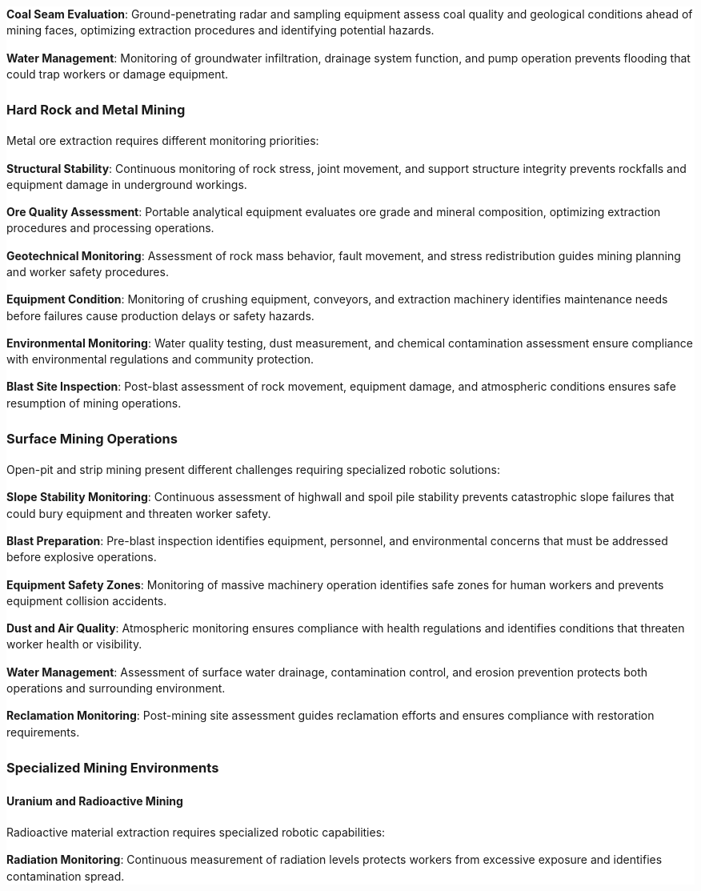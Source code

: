**Coal Seam Evaluation**: Ground-penetrating radar and sampling equipment assess coal quality and geological conditions ahead of mining faces, optimizing extraction procedures and identifying potential hazards.

**Water Management**: Monitoring of groundwater infiltration, drainage system function, and pump operation prevents flooding that could trap workers or damage equipment.

### Hard Rock and Metal Mining

Metal ore extraction requires different monitoring priorities:

**Structural Stability**: Continuous monitoring of rock stress, joint movement, and support structure integrity prevents rockfalls and equipment damage in underground workings.

**Ore Quality Assessment**: Portable analytical equipment evaluates ore grade and mineral composition, optimizing extraction procedures and processing operations.

**Geotechnical Monitoring**: Assessment of rock mass behavior, fault movement, and stress redistribution guides mining planning and worker safety procedures.

**Equipment Condition**: Monitoring of crushing equipment, conveyors, and extraction machinery identifies maintenance needs before failures cause production delays or safety hazards.

**Environmental Monitoring**: Water quality testing, dust measurement, and chemical contamination assessment ensure compliance with environmental regulations and community protection.

**Blast Site Inspection**: Post-blast assessment of rock movement, equipment damage, and atmospheric conditions ensures safe resumption of mining operations.

### Surface Mining Operations

Open-pit and strip mining present different challenges requiring specialized robotic solutions:

**Slope Stability Monitoring**: Continuous assessment of highwall and spoil pile stability prevents catastrophic slope failures that could bury equipment and threaten worker safety.

**Blast Preparation**: Pre-blast inspection identifies equipment, personnel, and environmental concerns that must be addressed before explosive operations.

**Equipment Safety Zones**: Monitoring of massive machinery operation identifies safe zones for human workers and prevents equipment collision accidents.

**Dust and Air Quality**: Atmospheric monitoring ensures compliance with health regulations and identifies conditions that threaten worker health or visibility.

**Water Management**: Assessment of surface water drainage, contamination control, and erosion prevention protects both operations and surrounding environment.

**Reclamation Monitoring**: Post-mining site assessment guides reclamation efforts and ensures compliance with restoration requirements.

### Specialized Mining Environments

#### Uranium and Radioactive Mining

Radioactive material extraction requires specialized robotic capabilities:

**Radiation Monitoring**: Continuous measurement of radiation levels protects workers from excessive exposure and identifies contamination spread.
